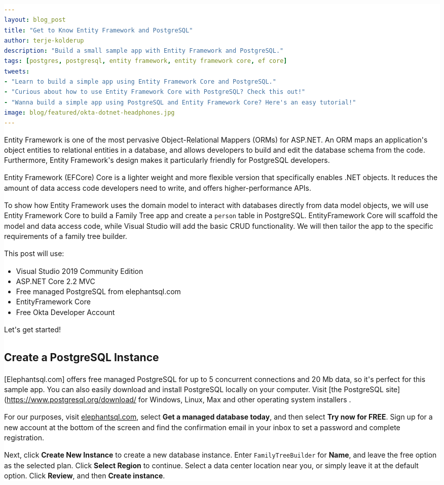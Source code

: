 ```yaml
---
layout: blog_post
title: "Get to Know Entity Framework and PostgreSQL"
author: terje-kolderup
description: "Build a small sample app with Entity Framework and PostgreSQL."
tags: [postgres, postgresql, entity framework, entity framework core, ef core]
tweets:
- "Learn to build a simple app using Entity Framework Core and PostgreSQL."
- "Curious about how to use Entity Framework Core with PostgreSQL? Check this out!"
- "Wanna build a simple app using PostgreSQL and Entity Framework Core? Here's an easy tutorial!"
image: blog/featured/okta-dotnet-headphones.jpg
---
```


Entity Framework is one of the most pervasive Object-Relational Mappers (ORMs) for ASP.NET. An ORM maps an application's object entities to relational entities in a database, and allows developers to build and edit the database schema from the code. Furthermore, Entity Framework's design makes it particularly friendly for PostgreSQL developers.

Entity Framework (EFCore) Core is a lighter weight and more flexible version that specifically enables .NET objects. It reduces the amount of data access code developers need to write, and offers higher-performance APIs.

To show how Entity Framework uses the domain model to interact with databases directly from data model objects, we will use Entity Framework Core to build a Family Tree app and create a `person` table in PostgreSQL. EntityFramework Core will scaffold the model and data access code, while Visual Studio will add the basic CRUD functionality. We will then tailor the app to the specific requirements of a family tree builder.

This post will use:

- Visual Studio 2019 Community Edition
- ASP.NET Core 2.2 MVC
- Free managed PostgreSQL from elephantsql.com
- EntityFramework Core
- Free Okta Developer Account

Let's get started!

## Create a PostgreSQL Instance

[Elephantsql.com] offers free managed PostgreSQL for up to 5 concurrent connections and 20 Mb data, so it's perfect for this sample app. You can also easily download and install PostgreSQL locally on your computer. Visit [the PostgreSQL site](https://www.postgresql.org/download/ for Windows, Linux, Max and other operating system installers .

For our purposes, visit [elephantsql.com](https://www.elephantsql.com), select **Get a managed database today**, and then select **Try now for FREE**. Sign up for a new account at the bottom of the screen and find the confirmation email in your inbox to set a password and complete registration.

Next, click **Create New Instance** to create a new database instance. Enter `FamilyTreeBuilder` for **Name**, and leave the free option as the selected plan. Click **Select Region** to continue. Select a data center location near you, or simply leave it at the default option. Click **Review**, and then **Create instance**.

